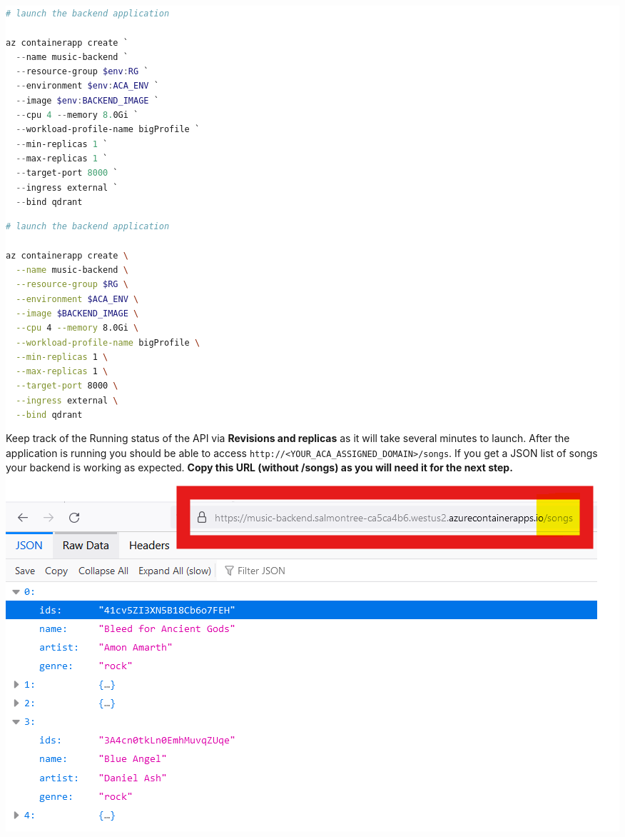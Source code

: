 ```powershell
# launch the backend application

az containerapp create `
  --name music-backend `
  --resource-group $env:RG `
  --environment $env:ACA_ENV `
  --image $env:BACKEND_IMAGE `
  --cpu 4 --memory 8.0Gi `
  --workload-profile-name bigProfile `
  --min-replicas 1 `
  --max-replicas 1 `
  --target-port 8000 `
  --ingress external `
  --bind qdrant
```

```bash
# launch the backend application

az containerapp create \
  --name music-backend \
  --resource-group $RG \
  --environment $ACA_ENV \
  --image $BACKEND_IMAGE \
  --cpu 4 --memory 8.0Gi \
  --workload-profile-name bigProfile \
  --min-replicas 1 \
  --max-replicas 1 \
  --target-port 8000 \
  --ingress external \
  --bind qdrant
```

Keep track of the Running status of the API via **Revisions and replicas** as it will take several minutes to launch. After the application is running you should be able to access `http://<YOUR_ACA_ASSIGNED_DOMAIN>/songs`. If you get a JSON list of songs your backend is working as expected. **Copy this URL (without /songs) as you will need it for the next step.**

![backend_songs.png](https://raw.githubusercontent.com/simonjj/containerapps-music-recommendations/main/lab/instructions262805/backend_songs.png)
